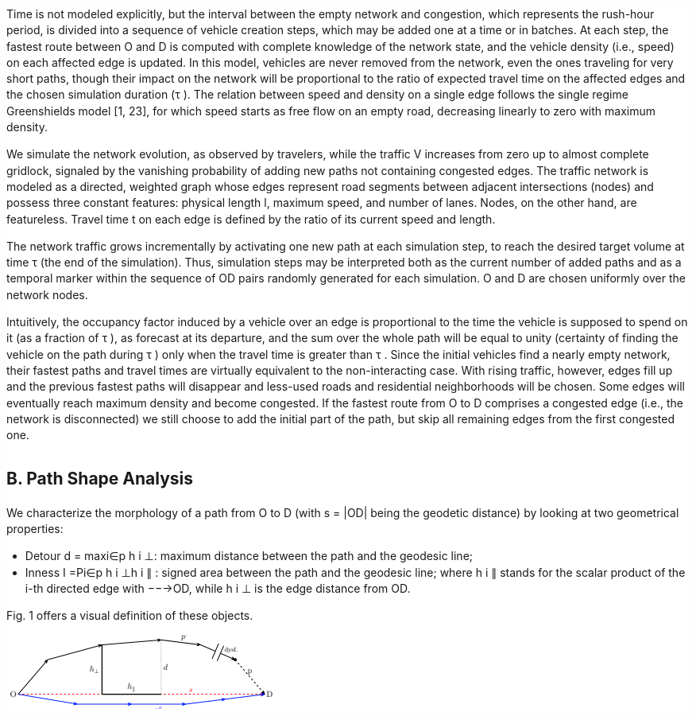 Time is not modeled explicitly, but the interval between the empty network and congestion, which represents the rush-hour period, is divided into a sequence of vehicle creation steps, which may be added one at a time or in batches. At each step, the fastest route between O and D is computed with complete knowledge of the network state, and the vehicle density (i.e., speed) on each affected edge is updated. In this model, vehicles are never removed from the network, even the ones traveling for very short paths, though their impact on the network will be proportional to the ratio of expected travel time on the affected edges and the chosen simulation duration
(τ ). The relation between speed and density on a single edge follows the single regime Greenshields model [1, 23],
for which speed starts as free flow on an empty road, decreasing linearly to zero with maximum density.

We simulate the network evolution, as observed by travelers, while the traffic V increases from zero up to almost complete gridlock, signaled by the vanishing probability of adding new paths not containing congested edges. The traffic network is modeled as a directed, weighted graph whose edges represent road segments between adjacent intersections (nodes) and possess three constant features: physical length l, maximum speed, and number of lanes. Nodes, on the other hand, are featureless. Travel time t on each edge is defined by the ratio of its current speed and length.

The network traffic grows incrementally by activating one new path at each simulation step, to reach the desired target volume at time τ (the end of the simulation). Thus, simulation steps may be interpreted both as the current number of added paths and as a temporal marker within the sequence of OD pairs randomly generated for each simulation. O and D are chosen uniformly over the network nodes.

Intuitively, the occupancy factor induced by a vehicle over an edge is proportional to the time the vehicle is supposed to spend on it (as a fraction of τ ), as forecast at its departure, and the sum over the whole path will be equal to unity (certainty of finding the vehicle on the path during τ ) only when the travel time is greater than τ . Since the initial vehicles find a nearly empty network, their fastest paths and travel times are virtually equivalent to the non-interacting case. With rising traffic, however, edges fill up and the previous fastest paths will disappear and less-used roads and residential neighborhoods will be chosen. Some edges will eventually reach maximum density and become congested. If the fastest route from O to D comprises a congested edge (i.e., the network is disconnected) we still choose to add the initial part of the path, but skip all remaining edges from the first congested one.

## B. Path Shape Analysis

We characterize the morphology of a path from O to D
(with s = |OD| being the geodetic distance) by looking at two geometrical properties:

- Detour d = maxi∈p h i
⊥: maximum distance between the path and the geodesic line;
- Inness I =Pi∈p h i
⊥h i
∥
: signed area between the path and the geodesic line; where h i ∥
stands for the scalar product of the i-th directed
edge with −−→OD, while h i
⊥ is the edge distance from OD.

Fig. 1 offers a visual definition of these objects.

![2_image_0.png](2_image_0.png)
